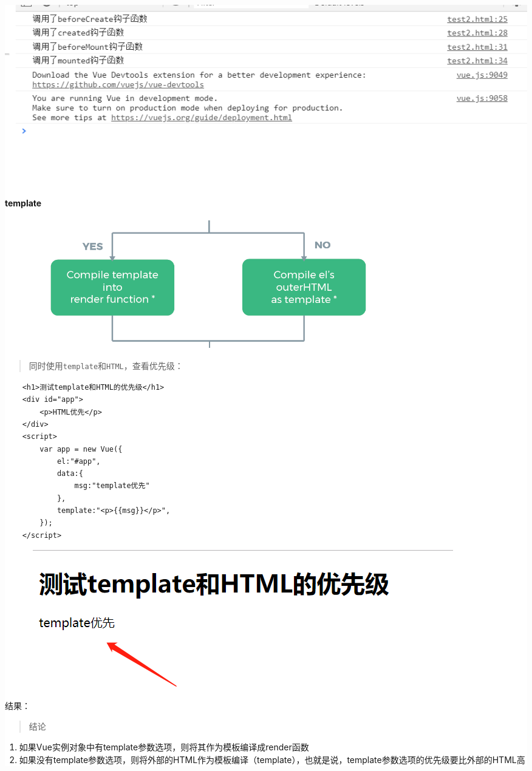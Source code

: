 ![有el](images/3.png)

#### template
![template](images/5.png)
>同时使用`template`和`HTML`，查看优先级：

        <h1>测试template和HTML的优先级</h1>
        <div id="app">
            <p>HTML优先</p>
        </div>
        <script>
            var app = new Vue({
                el:"#app",
                data:{  
                    msg:"template优先"
                },
                template:"<p>{{msg}}</p>",
            });
        </script>
结果：
![template](images/6.png)
>结论
1. 如果Vue实例对象中有template参数选项，则将其作为模板编译成render函数
2. 如果没有template参数选项，则将外部的HTML作为模板编译（template），也就是说，template参数选项的优先级要比外部的HTML高